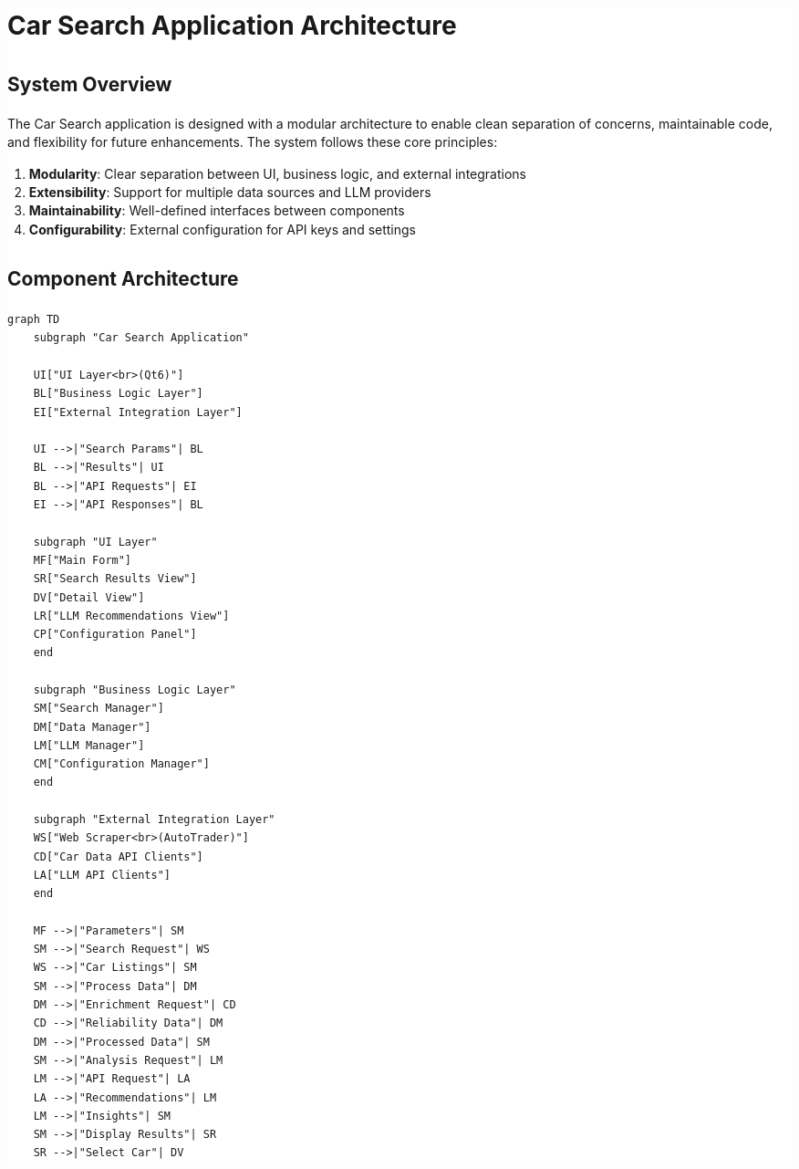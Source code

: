 # Car Search Application Architecture

## System Overview

The Car Search application is designed with a modular architecture to enable clean separation of concerns, maintainable code, and flexibility for future enhancements. The system follows these core principles:

1. **Modularity**: Clear separation between UI, business logic, and external integrations
2. **Extensibility**: Support for multiple data sources and LLM providers
3. **Maintainability**: Well-defined interfaces between components
4. **Configurability**: External configuration for API keys and settings

## Component Architecture

```mermaid
graph TD
    subgraph "Car Search Application"
    
    UI["UI Layer<br>(Qt6)"]
    BL["Business Logic Layer"]
    EI["External Integration Layer"]
    
    UI -->|"Search Params"| BL
    BL -->|"Results"| UI
    BL -->|"API Requests"| EI
    EI -->|"API Responses"| BL
    
    subgraph "UI Layer"
    MF["Main Form"]
    SR["Search Results View"]
    DV["Detail View"]
    LR["LLM Recommendations View"]
    CP["Configuration Panel"]
    end
    
    subgraph "Business Logic Layer"
    SM["Search Manager"]
    DM["Data Manager"]
    LM["LLM Manager"]
    CM["Configuration Manager"]
    end
    
    subgraph "External Integration Layer"
    WS["Web Scraper<br>(AutoTrader)"]
    CD["Car Data API Clients"]
    LA["LLM API Clients"]
    end
    
    MF -->|"Parameters"| SM
    SM -->|"Search Request"| WS
    WS -->|"Car Listings"| SM
    SM -->|"Process Data"| DM
    DM -->|"Enrichment Request"| CD
    CD -->|"Reliability Data"| DM
    DM -->|"Processed Data"| SM
    SM -->|"Analysis Request"| LM
    LM -->|"API Request"| LA
    LA -->|"Recommendations"| LM
    LM -->|"Insights"| SM
    SM -->|"Display Results"| SR
    SR -->|"Select Car"| DV
```